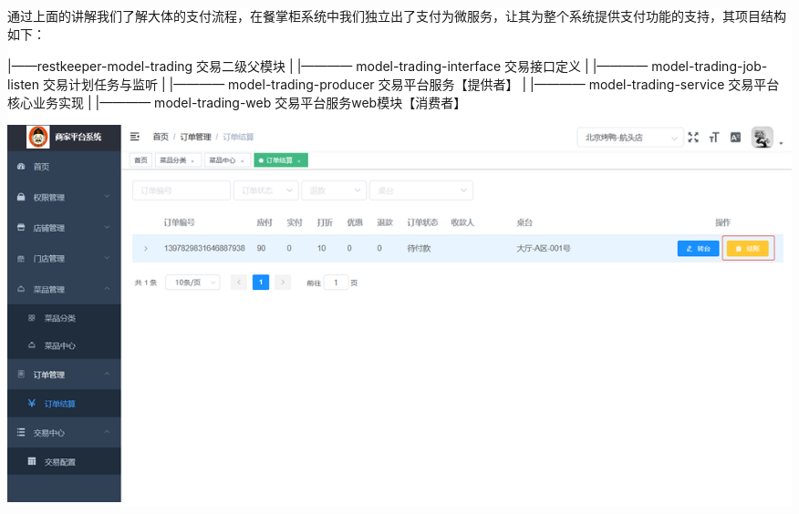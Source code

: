 通过上面的讲解我们了解大体的支付流程，在餐掌柜系统中我们独立出了支付为微服务，让其为整个系统提供支付功能的支持，其项目结构如下：

|——restkeeper-model-trading	交易二级父模块
|
|———— model-trading-interface 	交易接口定义
|
|———— model-trading-job-listen	交易计划任务与监听
|
|———— model-trading-producer	交易平台服务【提供者】
|
|———— model-trading-service	交易平台核心业务实现
|
|———— model-trading-web	交易平台服务web模块【消费者】

![image-20210602110001666](image/image-20210602110001666.png)

